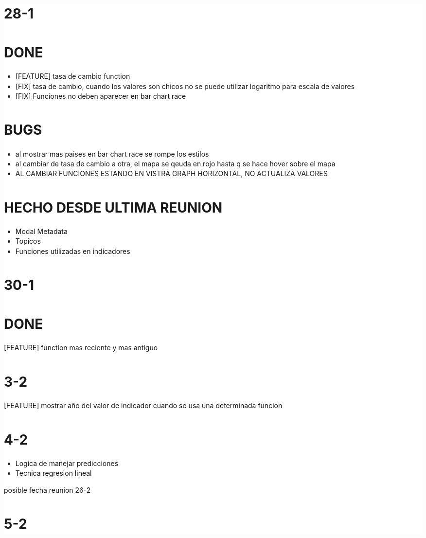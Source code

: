 #

# 28-1

# DONE

- [FEATURE] tasa de cambio function
- [FIX] tasa de cambio, cuando los valores son chicos no se puede utilizar logaritmo para escala de valores
- [FIX] Funciones no deben aparecer en bar chart race

# BUGS

- al mostrar mas paises en bar chart race se rompe los estilos
- al cambiar de tasa de cambio a otra, el mapa se qeuda en rojo hasta q se hace hover sobre el mapa
- AL CAMBIAR FUNCIONES ESTANDO EN VISTRA GRAPH HORIZONTAL, NO ACTUALIZA VALORES

#

# HECHO DESDE ULTIMA REUNION

- Modal Metadata
- Topicos
- Funciones utilizadas en indicadores



# 30-1

# DONE

[FEATURE] function mas reciente y mas antiguo

# 3-2

[FEATURE] mostrar año del valor de indicador cuando se usa una determinada funcion

# 4-2

- Logica de manejar predicciones
- Tecnica regresion lineal



posible fecha reunion 26-2

# 5-2

